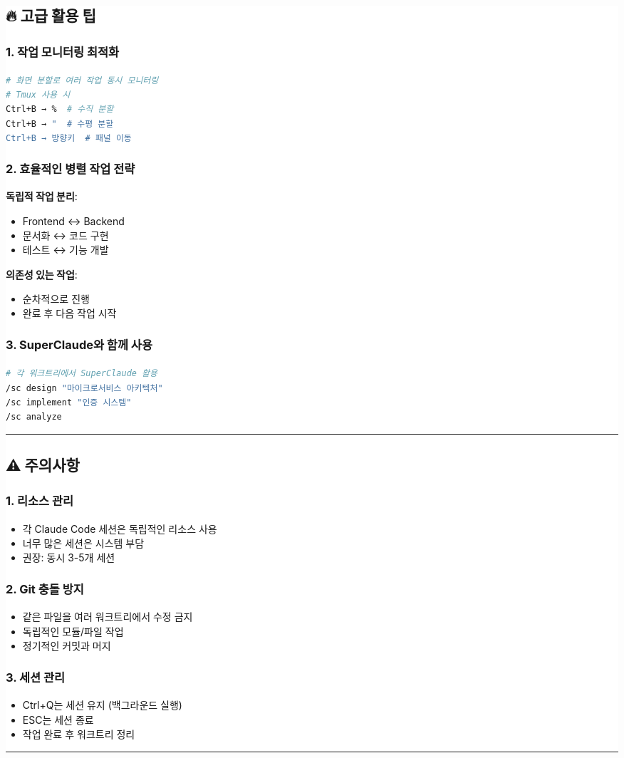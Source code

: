 
## 🔥 고급 활용 팁

### 1. 작업 모니터링 최적화

```bash
# 화면 분할로 여러 작업 동시 모니터링
# Tmux 사용 시
Ctrl+B → %  # 수직 분할
Ctrl+B → "  # 수평 분할
Ctrl+B → 방향키  # 패널 이동
```

### 2. 효율적인 병렬 작업 전략

**독립적 작업 분리**:
- Frontend ↔ Backend
- 문서화 ↔ 코드 구현
- 테스트 ↔ 기능 개발

**의존성 있는 작업**:
- 순차적으로 진행
- 완료 후 다음 작업 시작

### 3. SuperClaude와 함께 사용

```bash
# 각 워크트리에서 SuperClaude 활용
/sc design "마이크로서비스 아키텍처"
/sc implement "인증 시스템"
/sc analyze
```

---

## ⚠️ 주의사항

### 1. 리소스 관리
- 각 Claude Code 세션은 독립적인 리소스 사용
- 너무 많은 세션은 시스템 부담
- 권장: 동시 3-5개 세션

### 2. Git 충돌 방지
- 같은 파일을 여러 워크트리에서 수정 금지
- 독립적인 모듈/파일 작업
- 정기적인 커밋과 머지

### 3. 세션 관리
- Ctrl+Q는 세션 유지 (백그라운드 실행)
- ESC는 세션 종료
- 작업 완료 후 워크트리 정리

---